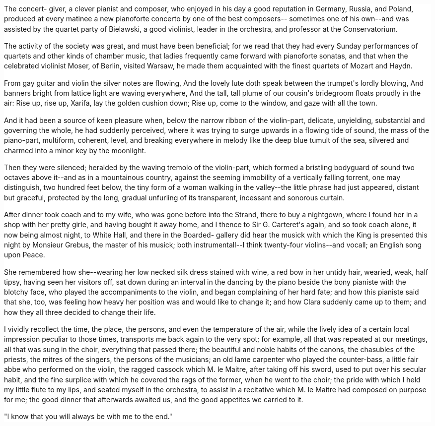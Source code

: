 The concert\- giver, a clever pianist and composer, who enjoyed in his day a good reputation in Germany, Russia, and Poland, produced at every matinee a new pianoforte concerto by one of the best composers\-\- sometimes one of his own\-\-and was assisted by the quartet party of Bielawski, a good violinist, leader in the orchestra, and professor at the Conservatorium\.

The activity of the society was great, and must have been beneficial; for we read that they had every Sunday performances of quartets and other kinds of chamber music, that ladies frequently came forward with pianoforte sonatas, and that when the celebrated violinist Moser, of Berlin, visited Warsaw, he made them acquainted with the finest quartets of Mozart and Haydn\.

From gay guitar and violin the silver notes are flowing, And the lovely lute doth speak between the trumpet's lordly blowing, And banners bright from lattice light are waving everywhere, And the tall, tall plume of our cousin's bridegroom floats proudly in the air: Rise up, rise up, Xarifa, lay the golden cushion down; Rise up, come to the window, and gaze with all the town\.

And it had been a source of keen pleasure when, below the narrow ribbon of the violin\-part, delicate, unyielding, substantial and governing the whole, he had suddenly perceived, where it was trying to surge upwards in a flowing tide of sound, the mass of the piano\-part, multiform, coherent, level, and breaking everywhere in melody like the deep blue tumult of the sea, silvered and charmed into a minor key by the moonlight\.

Then they were silenced; heralded by the waving tremolo of the violin\-part, which formed a bristling bodyguard of sound two octaves above it\-\-and as in a mountainous country, against the seeming immobility of a vertically falling torrent, one may distinguish, two hundred feet below, the tiny form of a woman walking in the valley\-\-the little phrase had just appeared, distant but graceful, protected by the long, gradual unfurling of its transparent, incessant and sonorous curtain\.

After dinner took coach and to my wife, who was gone before into the Strand, there to buy a nightgown, where I found her in a shop with her pretty girle, and having bought it away home, and I thence to Sir G\. Carteret's again, and so took coach alone, it now being almost night, to White Hall, and there in the Boarded\- gallery did hear the musick with which the King is presented this night by Monsieur Grebus, the master of his musick; both instrumentall\-\-I think twenty\-four violins\-\-and vocall; an English song upon Peace\.

She remembered how she\-\-wearing her low necked silk dress stained with wine, a red bow in her untidy hair, wearied, weak, half tipsy, having seen her visitors off, sat down during an interval in the dancing by the piano beside the bony pianiste with the blotchy face, who played the accompaniments to the violin, and began complaining of her hard fate; and how this pianiste said that she, too, was feeling how heavy her position was and would like to change it; and how Clara suddenly came up to them; and how they all three decided to change their life\.

I vividly recollect the time, the place, the persons, and even the temperature of the air, while the lively idea of a certain local impression peculiar to those times, transports me back again to the very spot; for example, all that was repeated at our meetings, all that was sung in the choir, everything that passed there; the beautiful and noble habits of the canons, the chasubles of the priests, the mitres of the singers, the persons of the musicians; an old lame carpenter who played the counter\-bass, a little fair abbe who performed on the violin, the ragged cassock which M\. le Maitre, after taking off his sword, used to put over his secular habit, and the fine surplice with which he covered the rags of the former, when he went to the choir; the pride with which I held my little flute to my lips, and seated myself in the orchestra, to assist in a recitative which M\. le Maitre had composed on purpose for me; the good dinner that afterwards awaited us, and the good appetites we carried to it\.

"I know that you will always be with me to the end\."

